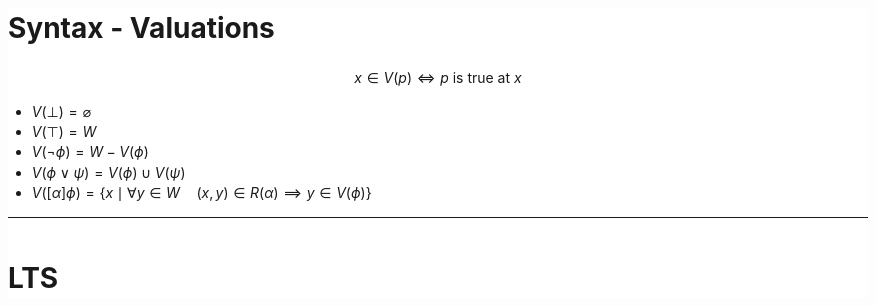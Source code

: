 
# Syntax - Valuations

$$x \in V(p) \iff p \ \mbox{is true at} \ x$$

- $V(\bot) = \varnothing$
- $V(\top) = W$
- $V(\lnot \phi) = W - V(\phi)$
- $V(\phi \lor \psi) = V(\phi) \cup V(\psi)$
- $V([\alpha] \phi) = \{x \mid \forall y \in W \quad (x, y) \in R(\alpha) \implies y \in V(\phi)\}$

---

<style>
img.left-center {
    position: absolute;
    left: 2em;
    top: 50%;
    transform: translateY(-40%);
    height: 500px;
}
</style>

# LTS
